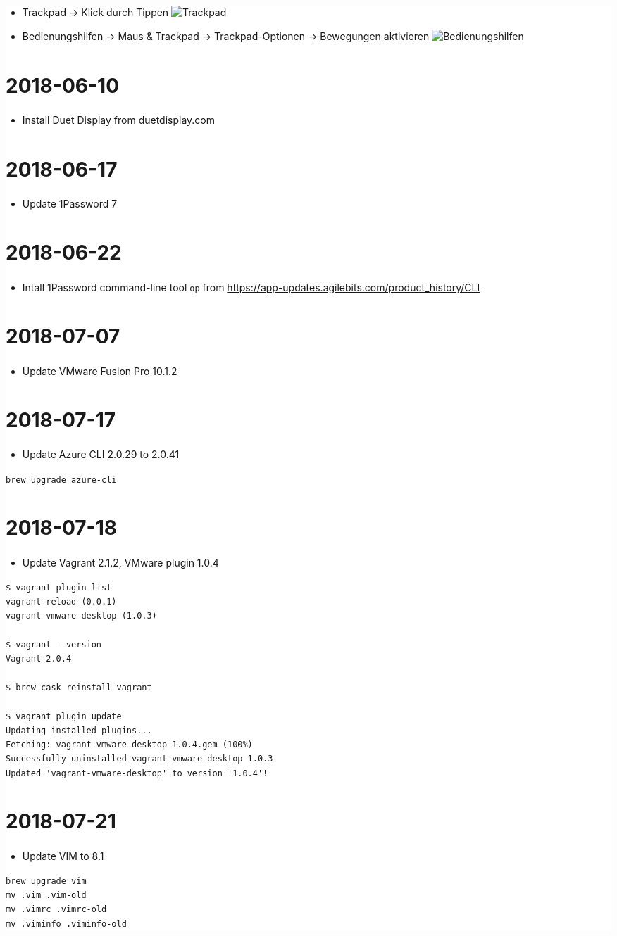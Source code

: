 * Trackpad -> Klick durch Tippen
![Trackpad](images/trackpad1.png)

* Bedienungshilfen -> Maus & Trackpad -> Trackpad-Optionen -> Bewegungen aktivieren
![Bedienungshilfen](images/trackpad2.png)

# 2018-06-10
* Install Duet Display from duetdisplay.com

# 2018-06-17
* Update 1Password 7

# 2018-06-22
* Intall 1Password command-line tool `op` from https://app-updates.agilebits.com/product_history/CLI

# 2018-07-07
* Update VMware Fusion Pro 10.1.2

# 2018-07-17
* Update Azure CLI 2.0.29 to 2.0.41
```
brew upgrade azure-cli
```

# 2018-07-18
* Update Vagrant 2.1.2, VMware plugin 1.0.4
```
$ vagrant plugin list
vagrant-reload (0.0.1)
vagrant-vmware-desktop (1.0.3)

$ vagrant --version
Vagrant 2.0.4

$ brew cask reinstall vagrant

$ vagrant plugin update
Updating installed plugins...
Fetching: vagrant-vmware-desktop-1.0.4.gem (100%)
Successfully uninstalled vagrant-vmware-desktop-1.0.3
Updated 'vagrant-vmware-desktop' to version '1.0.4'!
```

# 2018-07-21
* Update VIM to 8.1
```
brew upgrade vim
mv .vim .vim-old
mv .vimrc .vimrc-old
mv .viminfo .viminfo-old
```
